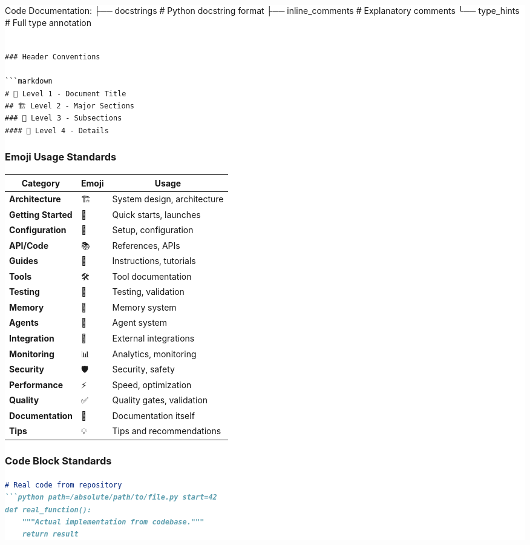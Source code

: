 Code Documentation:
├── docstrings                       # Python docstring format
├── inline_comments                  # Explanatory comments
└── type_hints                       # Full type annotation
```

### Header Conventions

```markdown
# 🎯 Level 1 - Document Title
## 🏗️ Level 2 - Major Sections  
### 🔧 Level 3 - Subsections
#### 📝 Level 4 - Details
```

### Emoji Usage Standards

| Category | Emoji | Usage |
|----------|-------|--------|
| **Architecture** | 🏗️ | System design, architecture |
| **Getting Started** | 🚀 | Quick starts, launches |
| **Configuration** | 🔧 | Setup, configuration |
| **API/Code** | 📚 | References, APIs |
| **Guides** | 🎯 | Instructions, tutorials |
| **Tools** | 🛠️ | Tool documentation |
| **Testing** | 🧪 | Testing, validation |
| **Memory** | 🧠 | Memory system |
| **Agents** | 🤖 | Agent system |
| **Integration** | 🔌 | External integrations |
| **Monitoring** | 📊 | Analytics, monitoring |
| **Security** | 🛡️ | Security, safety |
| **Performance** | ⚡ | Speed, optimization |
| **Quality** | ✅ | Quality gates, validation |
| **Documentation** | 📝 | Documentation itself |
| **Tips** | 💡 | Tips and recommendations |

### Code Block Standards

```markdown
# Real code from repository
```python path=/absolute/path/to/file.py start=42
def real_function():
    """Actual implementation from codebase."""
    return result
```
